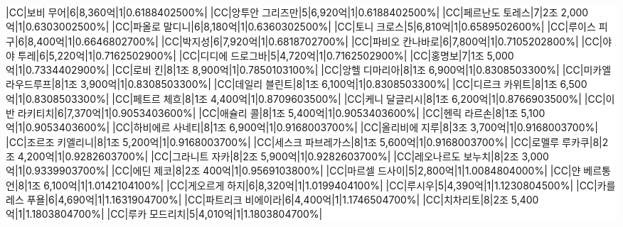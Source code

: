 |CC|보비 무어|6|8,360억|1|0.6188402500%|
|CC|앙투안 그리즈만|5|6,920억|1|0.6188402500%|
|CC|페르난도 토레스|7|2조 2,000억|1|0.6303002500%|
|CC|파올로 말디니|6|8,180억|1|0.6360302500%|
|CC|토니 크로스|5|6,810억|1|0.6589502600%|
|CC|루이스 피구|6|8,400억|1|0.6646802700%|
|CC|박지성|6|7,920억|1|0.6818702700%|
|CC|파비오 칸나바로|6|7,800억|1|0.7105202800%|
|CC|야야 투레|6|5,220억|1|0.7162502900%|
|CC|디디에 드로그바|5|4,720억|1|0.7162502900%|
|CC|홍명보|7|1조 5,000억|1|0.7334402900%|
|CC|로비 킨|8|1조 8,900억|1|0.7850103100%|
|CC|앙헬 디마리아|8|1조 6,900억|1|0.8308503300%|
|CC|미카엘 라우드루프|8|1조 3,900억|1|0.8308503300%|
|CC|데일리 블린트|8|1조 6,100억|1|0.8308503300%|
|CC|디르크 카위트|8|1조 6,500억|1|0.8308503300%|
|CC|페트르 체흐|8|1조 4,400억|1|0.8709603500%|
|CC|케니 달글리시|8|1조 6,200억|1|0.8766903500%|
|CC|이반 라키티치|6|7,370억|1|0.9053403600%|
|CC|애슐리 콜|8|1조 5,400억|1|0.9053403600%|
|CC|헨릭 라르손|8|1조 5,100억|1|0.9053403600%|
|CC|하비에르 사네티|8|1조 6,900억|1|0.9168003700%|
|CC|올리비에 지루|8|3조 3,700억|1|0.9168003700%|
|CC|조르조 키엘리니|8|1조 5,200억|1|0.9168003700%|
|CC|세스크 파브레가스|8|1조 5,600억|1|0.9168003700%|
|CC|로멜루 루카쿠|8|2조 4,200억|1|0.9282603700%|
|CC|그라니트 자카|8|2조 5,900억|1|0.9282603700%|
|CC|레오나르도 보누치|8|2조 3,000억|1|0.9339903700%|
|CC|에딘 제코|8|2조 400억|1|0.9569103800%|
|CC|마르셀 드사이|5|2,800억|1|1.0084804000%|
|CC|얀 베르통언|8|1조 6,100억|1|1.0142104100%|
|CC|게오르게 하지|6|8,320억|1|1.0199404100%|
|CC|루시우|5|4,390억|1|1.1230804500%|
|CC|카를레스 푸욜|6|4,690억|1|1.1631904700%|
|CC|파트리크 비에이라|6|4,400억|1|1.1746504700%|
|CC|치차리토|8|2조 5,400억|1|1.1803804700%|
|CC|루카 모드리치|5|4,010억|1|1.1803804700%|